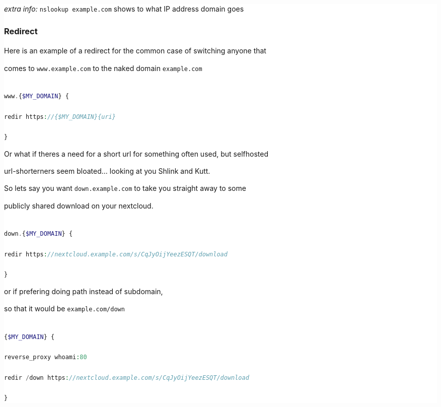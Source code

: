 *extra info:* `nslookup example.com` shows to what IP address domain goes

  

### Redirect

  

Here is an example of a redirect for the common case of switching anyone that

comes to `www.example.com` to the naked domain `example.com`

  

```php

www.{$MY_DOMAIN} {

redir https://{$MY_DOMAIN}{uri}

}

```

  

Or what if theres a need for a short url for something often used, but selfhosted

url-shorterners seem bloated... looking at you Shlink and Kutt.<br>

So lets say you want `down.example.com` to take you straight away to some

publicly shared download on your nextcloud.

  

```php

down.{$MY_DOMAIN} {

redir https://nextcloud.example.com/s/CqJyOijYeezESQT/download

}

```

  

or if prefering doing path instead of subdomain,

so that it would be `example.com/down`

  

```php

{$MY_DOMAIN} {

reverse_proxy whoami:80

redir /down https://nextcloud.example.com/s/CqJyOijYeezESQT/download

}

```
